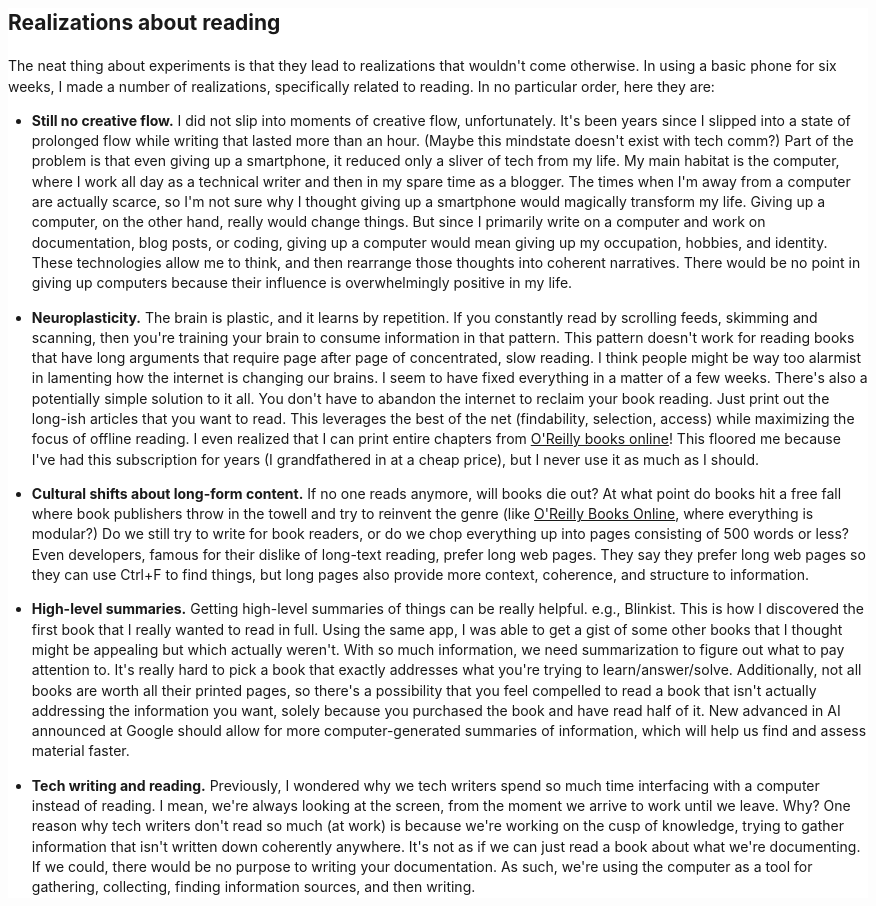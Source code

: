 ## Realizations about reading

The neat thing about experiments is that they lead to realizations that wouldn't come otherwise. In using a basic phone for six weeks, I made a number of realizations, specifically related to reading. In no particular order, here they are:

* **Still no creative flow.** I did not slip into moments of creative flow, unfortunately. It's been years since I slipped into a state of prolonged flow while writing that lasted more than an hour. (Maybe this mindstate doesn't exist with tech comm?) Part of the problem is that even giving up a smartphone, it reduced only a sliver of tech from my life. My main habitat is the computer, where I work all day as a technical writer and then in my spare time as a blogger. The times when I'm away from a computer are actually scarce, so I'm not sure why I thought giving up a smartphone would magically transform my life. Giving up a computer, on the other hand, really would change things. But since I primarily write on a computer and work on documentation, blog posts, or coding, giving up a computer would mean giving up my occupation, hobbies, and identity. These technologies allow me to think, and then rearrange those thoughts into coherent narratives. There would be no point in giving up computers because their influence is overwhelmingly positive in my life.

* **Neuroplasticity.** The brain is plastic, and it learns by repetition. If you constantly read by scrolling feeds, skimming and scanning, then you're training your brain to consume information in that pattern. This pattern doesn't work for reading books that have long arguments that require page after page of concentrated, slow reading. I think people might be way too alarmist in lamenting how the internet is changing our brains. I seem to have fixed everything in a matter of a few weeks. There's also a potentially simple solution to it all. You don't have to abandon the internet to reclaim your book reading. Just print out the long-ish articles that you want to read. This leverages the best of the net (findability, selection, access) while maximizing the focus of offline reading. I even realized that I can print entire chapters from [O'Reilly books online]((https://www.oreilly.com/))! This floored me because I've had this subscription for years (I grandfathered in at a cheap price), but I never use it as much as I should.

* **Cultural shifts about long-form content.** If no one reads anymore, will books die out? At what point do books hit a free fall where book publishers throw in the towell and try to reinvent the genre (like [O'Reilly Books Online](https://www.oreilly.com/), where everything is modular?) Do we still try to write for book readers, or do we chop everything up into pages consisting of 500 words or less? Even developers, famous for their dislike of long-text reading, prefer long web pages. They say they prefer long web pages so they can use Ctrl+F to find things, but long pages also provide more context, coherence, and structure to information.

* **High-level summaries.** Getting high-level summaries of things can be really helpful. e.g., Blinkist. This is how I discovered the first book that I really wanted to read in full. Using the same app, I was able to get a gist of some other books that I thought might be appealing but which actually weren't. With so much information, we need summarization to figure out what to pay attention to. It's really hard to pick a book that exactly addresses what you're trying to learn/answer/solve. Additionally, not all books are worth all their printed pages, so there's a possibility that you feel compelled to read a book that isn't actually addressing the information you want, solely because you purchased the book and have read half of it. New advanced in AI announced at Google should allow for more computer-generated summaries of information, which will help us find and assess material faster.

* **Tech writing and reading.** Previously, I wondered why we tech writers spend so much time interfacing with a computer instead of reading. I mean, we're always looking at the screen, from the moment we arrive to work until we leave. Why? One reason why tech writers don't read so much (at work) is because we're working on the cusp of knowledge, trying to gather information that isn't written down coherently anywhere. It's not as if we can just read a book about what we're documenting. If we could, there would be no purpose to writing your documentation. As such, we're using the computer as a tool for gathering, collecting, finding information sources, and then writing.
